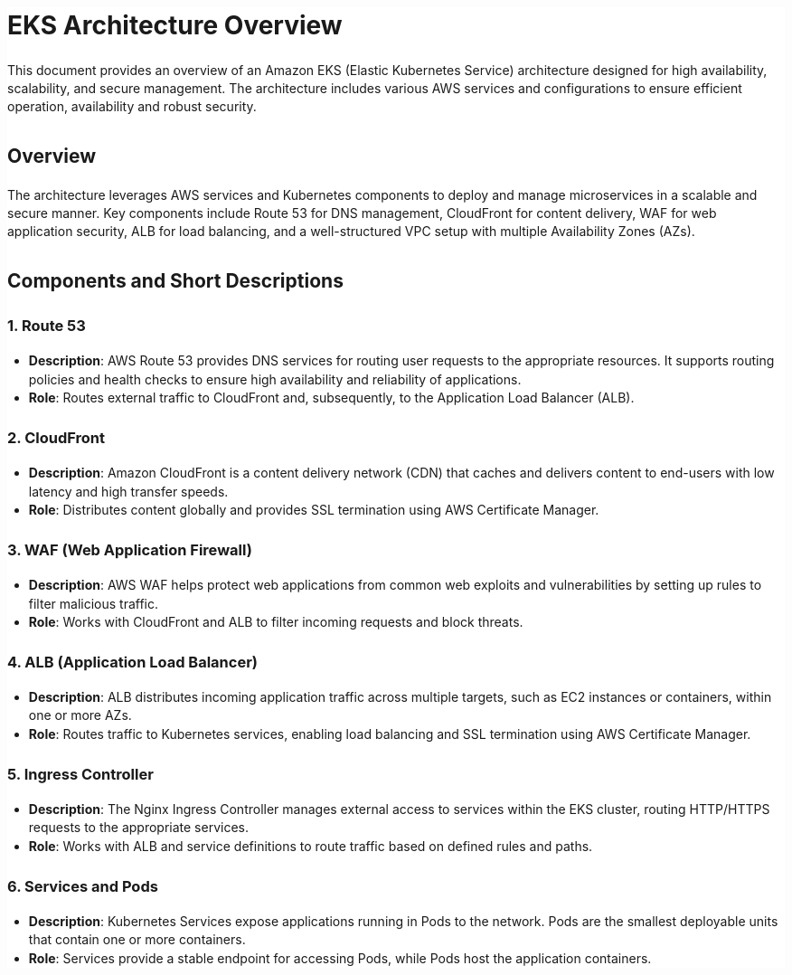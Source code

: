 
# EKS Architecture Overview

This document provides an overview of an Amazon EKS (Elastic Kubernetes Service) architecture designed for high availability, scalability, and secure management. The architecture includes various AWS services and configurations to ensure efficient operation, availability and robust security.

## Overview

The architecture leverages AWS services and Kubernetes components to deploy and manage microservices in a scalable and secure manner. Key components include Route 53 for DNS management, CloudFront for content delivery, WAF for web application security, ALB for load balancing, and a well-structured VPC setup with multiple Availability Zones (AZs).

## Components and Short Descriptions

### 1. **Route 53**
   - **Description**: AWS Route 53 provides DNS services for routing user requests to the appropriate resources. It supports routing policies and health checks to ensure high availability and reliability of applications.
   - **Role**: Routes external traffic to CloudFront and, subsequently, to the Application Load Balancer (ALB).

### 2. **CloudFront**
   - **Description**: Amazon CloudFront is a content delivery network (CDN) that caches and delivers content to end-users with low latency and high transfer speeds.
   - **Role**: Distributes content globally and provides SSL termination using AWS Certificate Manager.

### 3. **WAF (Web Application Firewall)**
   - **Description**: AWS WAF helps protect web applications from common web exploits and vulnerabilities by setting up rules to filter malicious traffic.
   - **Role**: Works with CloudFront and ALB to filter incoming requests and block threats.

### 4. **ALB (Application Load Balancer)**
   - **Description**: ALB distributes incoming application traffic across multiple targets, such as EC2 instances or containers, within one or more AZs.
   - **Role**: Routes traffic to Kubernetes services, enabling load balancing and SSL termination using AWS Certificate Manager.

### 5. **Ingress Controller**
   - **Description**: The Nginx Ingress Controller manages external access to services within the EKS cluster, routing HTTP/HTTPS requests to the appropriate services.
   - **Role**: Works with ALB and service definitions to route traffic based on defined rules and paths.

### 6. **Services and Pods**
   - **Description**: Kubernetes Services expose applications running in Pods to the network. Pods are the smallest deployable units that contain one or more containers.
   - **Role**: Services provide a stable endpoint for accessing Pods, while Pods host the application containers.
